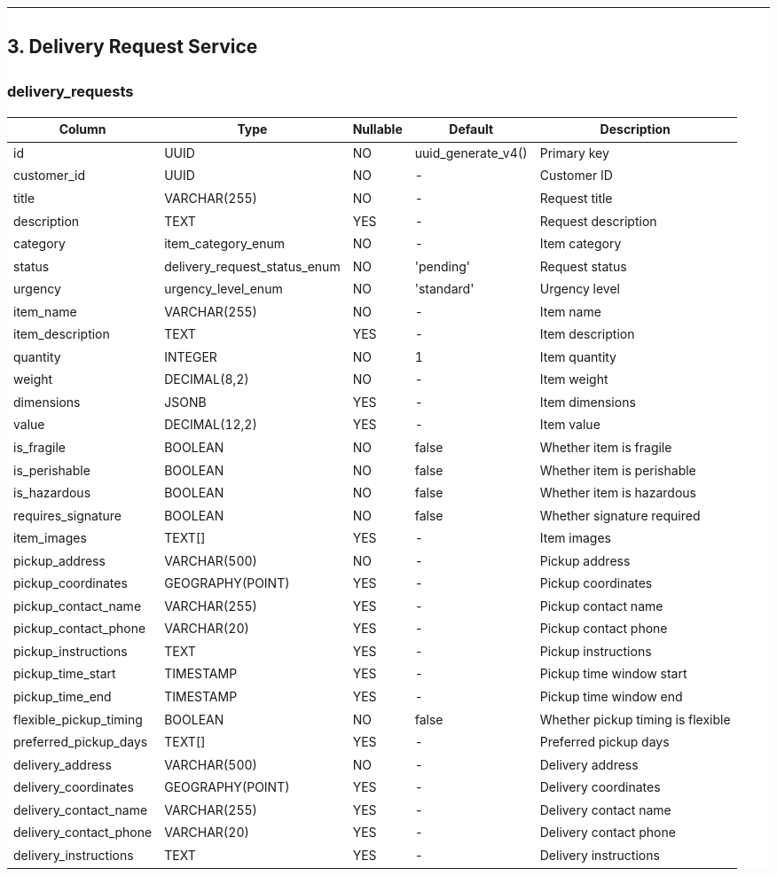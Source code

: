 
---

## 3. Delivery Request Service

### delivery_requests
| Column | Type | Nullable | Default | Description |
|--------|------|----------|---------|-------------|
| id | UUID | NO | uuid_generate_v4() | Primary key |
| customer_id | UUID | NO | - | Customer ID |
| title | VARCHAR(255) | NO | - | Request title |
| description | TEXT | YES | - | Request description |
| category | item_category_enum | NO | - | Item category |
| status | delivery_request_status_enum | NO | 'pending' | Request status |
| urgency | urgency_level_enum | NO | 'standard' | Urgency level |
| item_name | VARCHAR(255) | NO | - | Item name |
| item_description | TEXT | YES | - | Item description |
| quantity | INTEGER | NO | 1 | Item quantity |
| weight | DECIMAL(8,2) | NO | - | Item weight |
| dimensions | JSONB | YES | - | Item dimensions |
| value | DECIMAL(12,2) | YES | - | Item value |
| is_fragile | BOOLEAN | NO | false | Whether item is fragile |
| is_perishable | BOOLEAN | NO | false | Whether item is perishable |
| is_hazardous | BOOLEAN | NO | false | Whether item is hazardous |
| requires_signature | BOOLEAN | NO | false | Whether signature required |
| item_images | TEXT[] | YES | - | Item images |
| pickup_address | VARCHAR(500) | NO | - | Pickup address |
| pickup_coordinates | GEOGRAPHY(POINT) | YES | - | Pickup coordinates |
| pickup_contact_name | VARCHAR(255) | YES | - | Pickup contact name |
| pickup_contact_phone | VARCHAR(20) | YES | - | Pickup contact phone |
| pickup_instructions | TEXT | YES | - | Pickup instructions |
| pickup_time_start | TIMESTAMP | YES | - | Pickup time window start |
| pickup_time_end | TIMESTAMP | YES | - | Pickup time window end |
| flexible_pickup_timing | BOOLEAN | NO | false | Whether pickup timing is flexible |
| preferred_pickup_days | TEXT[] | YES | - | Preferred pickup days |
| delivery_address | VARCHAR(500) | NO | - | Delivery address |
| delivery_coordinates | GEOGRAPHY(POINT) | YES | - | Delivery coordinates |
| delivery_contact_name | VARCHAR(255) | YES | - | Delivery contact name |
| delivery_contact_phone | VARCHAR(20) | YES | - | Delivery contact phone |
| delivery_instructions | TEXT | YES | - | Delivery instructions |